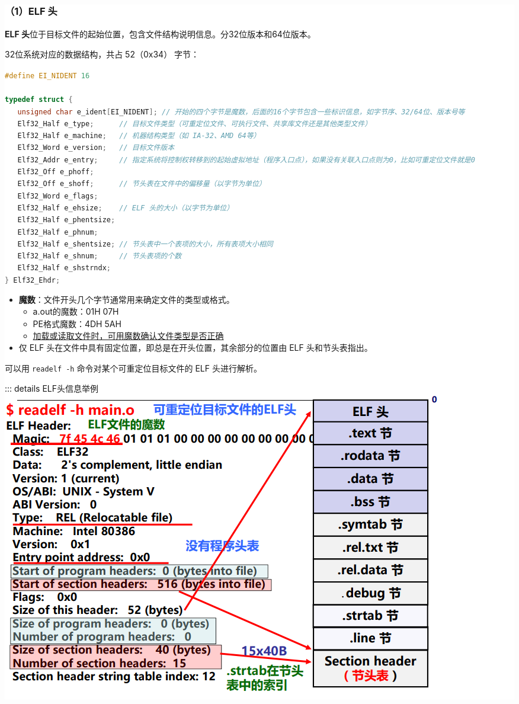 ### （1）ELF 头

**ELF 头**位于目标文件的起始位置，包含文件结构说明信息。分32位版本和64位版本。

32位系统对应的数据结构，共占 52（0x34） 字节：

```c
#define EI_NIDENT 16

typedef struct {
   unsigned char e_ident[EI_NIDENT]; // 开始的四个字节是魔数，后面的16个字节包含一些标识信息，如字节序、32/64位、版本号等
   Elf32_Half e_type;      // 目标文件类型（可重定位文件、可执行文件、共享库文件还是其他类型文件）
   Elf32_Half e_machine;   // 机器结构类型（如 IA-32、AMD 64等）
   Elf32_Word e_version;   // 目标文件版本
   Elf32_Addr e_entry;     // 指定系统将控制权转移到的起始虚拟地址（程序入口点），如果没有关联入口点则为0，比如可重定位文件就是0
   Elf32_Off e_phoff;
   Elf32_Off e_shoff;      // 节头表在文件中的偏移量（以字节为单位）
   Elf32_Word e_flags;
   Elf32_Half e_ehsize;    // ELF 头的大小（以字节为单位）
   Elf32_Half e_phentsize; 
   Elf32_Half e_phnum;
   Elf32_Half e_shentsize; // 节头表中一个表项的大小，所有表项大小相同
   Elf32_Half e_shnum;     // 节头表项的个数
   Elf32_Half e_shstrndx;
} Elf32_Ehdr;
```

+ **魔数**：文件开头几个字节通常用来确定文件的类型或格式。
  + a.out的魔数：01H 07H
  + PE格式魔数：4DH 5AH
  + <u>加载或读取文件时，可用魔数确认文件类型是否正确</u>
+ 仅 ELF 头在文件中具有固定位置，即总是在开头位置，其余部分的位置由 ELF 头和节头表指出。

可以用 `readelf -h` 命令对某个可重定位目标文件的 ELF 头进行解析。

::: details ELF头信息举例
![](../images/2021-09-09-13-32-56.png)
